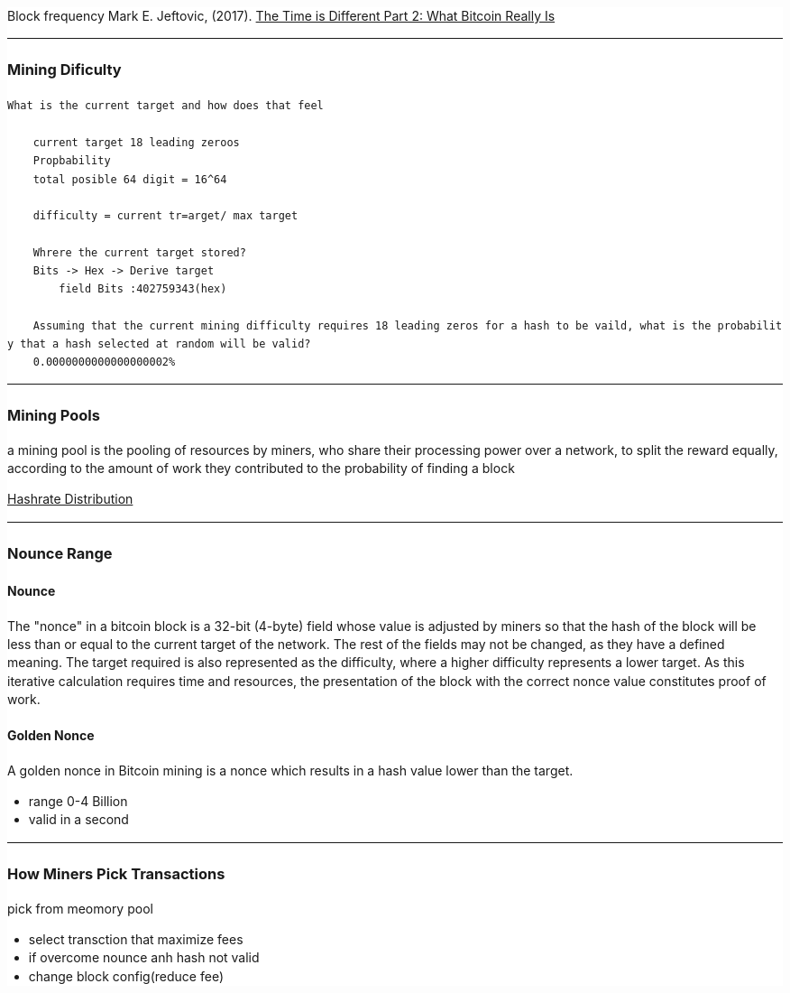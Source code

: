 Block frequency
Mark E. Jeftovic, (2017). [The Time is Different Part 2: What Bitcoin Really Is](https://hackernoon.com/this-time-is-different-part-2-what-bitcoin-really-is-ae58c69b3bf0)

---

### Mining Dificulty
    What is the current target and how does that feel

        current target 18 leading zeroos
        Propbability
        total posible 64 digit = 16^64

        difficulty = current tr=arget/ max target

        Whrere the current target stored?
        Bits -> Hex -> Derive target
            field Bits :402759343(hex)

        Assuming that the current mining difficulty requires 18 leading zeros for a hash to be vaild, what is the probability that a hash selected at random will be valid?
        0.0000000000000000002%

---

### Mining Pools
a mining pool is the pooling of resources by miners, who share their processing power over a network, to split the reward equally,
according to the amount of work they contributed to the probability of finding a block

[Hashrate Distribution](https://www.blockchain.com/en/pools)

---

### Nounce Range
#### Nounce
The "nonce" in a bitcoin block is a 32-bit (4-byte) field whose value is adjusted by miners so that the hash of the block will be less than or equal to the current target of the network.
The rest of the fields may not be changed, as they have a defined meaning.
The target required is also represented as the difficulty, where a higher difficulty represents a lower target.
As this iterative calculation requires time and resources, the presentation of the block with the correct nonce value constitutes proof of work.

#### Golden Nonce
A golden nonce in Bitcoin mining is a nonce which results in a hash value lower than the target.

* range 0-4 Billion
* valid in a second

 ---

###  How Miners Pick Transactions
pick from meomory pool
- select transction that maximize fees
- if overcome nounce anh hash not valid
- change block config(reduce fee)
